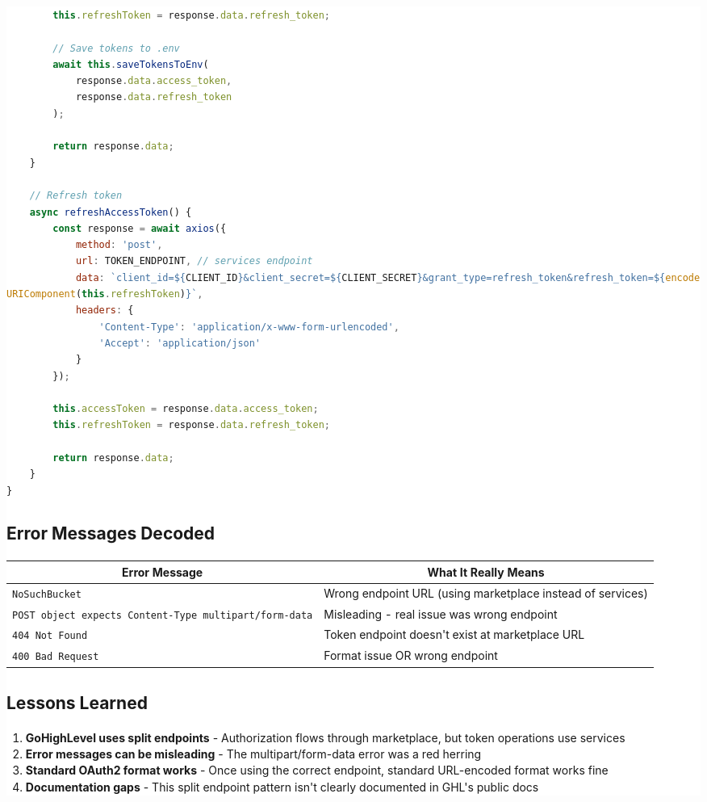 ```javascript
        this.refreshToken = response.data.refresh_token;
        
        // Save tokens to .env
        await this.saveTokensToEnv(
            response.data.access_token,
            response.data.refresh_token
        );
        
        return response.data;
    }
    
    // Refresh token
    async refreshAccessToken() {
        const response = await axios({
            method: 'post',
            url: TOKEN_ENDPOINT, // services endpoint
            data: `client_id=${CLIENT_ID}&client_secret=${CLIENT_SECRET}&grant_type=refresh_token&refresh_token=${encodeURIComponent(this.refreshToken)}`,
            headers: {
                'Content-Type': 'application/x-www-form-urlencoded',
                'Accept': 'application/json'
            }
        });
        
        this.accessToken = response.data.access_token;
        this.refreshToken = response.data.refresh_token;
        
        return response.data;
    }
}
```

## Error Messages Decoded

| Error Message | What It Really Means |
|--------------|---------------------|
| `NoSuchBucket` | Wrong endpoint URL (using marketplace instead of services) |
| `POST object expects Content-Type multipart/form-data` | Misleading - real issue was wrong endpoint |
| `404 Not Found` | Token endpoint doesn't exist at marketplace URL |
| `400 Bad Request` | Format issue OR wrong endpoint |

## Lessons Learned

1. **GoHighLevel uses split endpoints** - Authorization flows through marketplace, but token operations use services
2. **Error messages can be misleading** - The multipart/form-data error was a red herring
3. **Standard OAuth2 format works** - Once using the correct endpoint, standard URL-encoded format works fine
4. **Documentation gaps** - This split endpoint pattern isn't clearly documented in GHL's public docs
